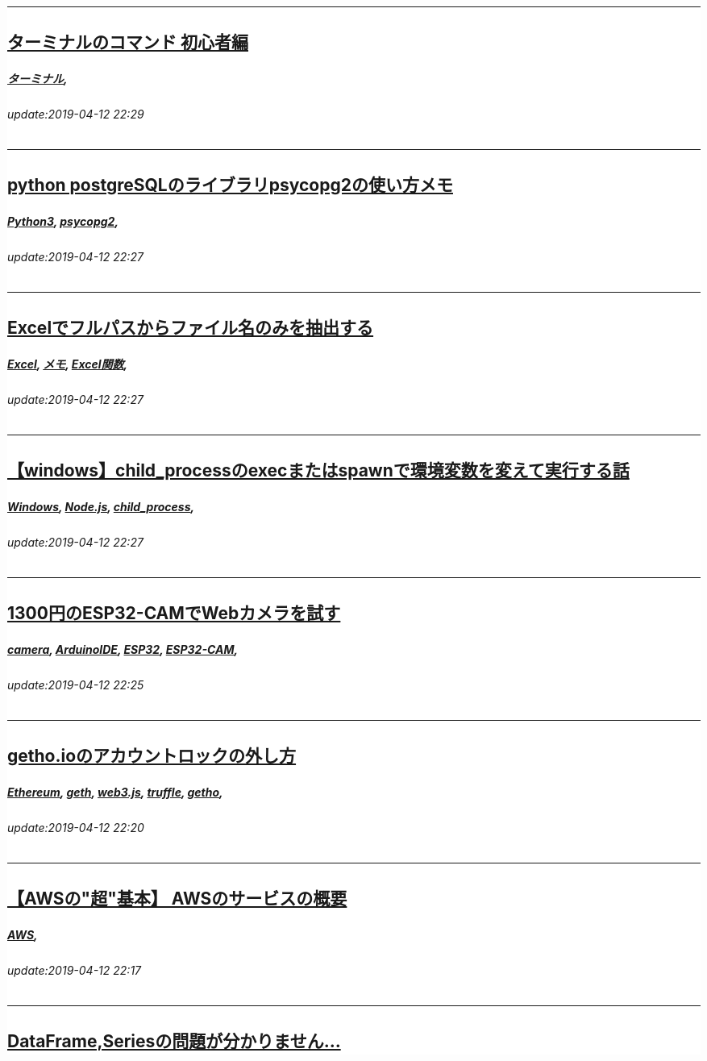 
---
## [ターミナルのコマンド 初心者編](https://qiita.com/sakdor/items/7ebcb321dc70f908bf6e)
##### [ターミナル](https://qiita.com/tags/ターミナル), 
###### update:2019-04-12 22:29
---
## [python postgreSQLのライブラリpsycopg2の使い方メモ](https://qiita.com/t20190127/items/0fb944c8679795257e01)
##### [Python3](https://qiita.com/tags/Python3), [psycopg2](https://qiita.com/tags/psycopg2), 
###### update:2019-04-12 22:27
---
## [Excelでフルパスからファイル名のみを抽出する](https://qiita.com/ekuzodia_jp/items/8cf5c4c6c1e9a89cd665)
##### [Excel](https://qiita.com/tags/Excel), [メモ](https://qiita.com/tags/メモ), [Excel関数](https://qiita.com/tags/Excel関数), 
###### update:2019-04-12 22:27
---
## [【windows】child_processのexecまたはspawnで環境変数を変えて実行する話](https://qiita.com/mazxxxry/items/d4dadf71a4d0f701a65a)
##### [Windows](https://qiita.com/tags/Windows), [Node.js](https://qiita.com/tags/Node.js), [child_process](https://qiita.com/tags/child_process), 
###### update:2019-04-12 22:27
---
## [1300円のESP32-CAMでWebカメラを試す](https://qiita.com/Nabeshin/items/b195cad1afe99ce29f1e)
##### [camera](https://qiita.com/tags/camera), [ArduinoIDE](https://qiita.com/tags/ArduinoIDE), [ESP32](https://qiita.com/tags/ESP32), [ESP32-CAM](https://qiita.com/tags/ESP32-CAM), 
###### update:2019-04-12 22:25
---
## [getho.ioのアカウントロックの外し方](https://qiita.com/mistletoe/items/e00f12d3516c1a8adfd3)
##### [Ethereum](https://qiita.com/tags/Ethereum), [geth](https://qiita.com/tags/geth), [web3.js](https://qiita.com/tags/web3.js), [truffle](https://qiita.com/tags/truffle), [getho](https://qiita.com/tags/getho), 
###### update:2019-04-12 22:20
---
## [【AWSの"超"基本】 AWSのサービスの概要](https://qiita.com/RyosukeSomeya/items/d0a69e8a58a6de2c4f0e)
##### [AWS](https://qiita.com/tags/AWS), 
###### update:2019-04-12 22:17
---
## [DataFrame,Seriesの問題が分かりません…](https://qiita.com/Yuta3553/items/bd9636a4aa88d18b53b9)